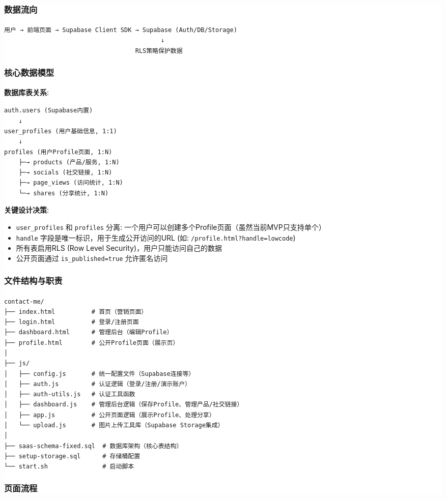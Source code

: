### 数据流向

```
用户 → 前端页面 → Supabase Client SDK → Supabase (Auth/DB/Storage)
                                           ↓
                                    RLS策略保护数据
```

### 核心数据模型

**数据库表关系**:
```
auth.users (Supabase内置)
    ↓
user_profiles (用户基础信息, 1:1)
    ↓
profiles (用户Profile页面, 1:N)
    ├─→ products (产品/服务, 1:N)
    ├─→ socials (社交链接, 1:N)
    ├─→ page_views (访问统计, 1:N)
    └─→ shares (分享统计, 1:N)
```

**关键设计决策**:
- `user_profiles` 和 `profiles` 分离: 一个用户可以创建多个Profile页面（虽然当前MVP只支持单个）
- `handle` 字段是唯一标识，用于生成公开访问的URL (如: `/profile.html?handle=lowcode`)
- 所有表启用RLS (Row Level Security)，用户只能访问自己的数据
- 公开页面通过 `is_published=true` 允许匿名访问

### 文件结构与职责

```
contact-me/
├── index.html          # 首页（营销页面）
├── login.html          # 登录/注册页面
├── dashboard.html      # 管理后台（编辑Profile）
├── profile.html        # 公开Profile页面（展示页）
│
├── js/
│   ├── config.js       # 统一配置文件（Supabase连接等）
│   ├── auth.js         # 认证逻辑（登录/注册/演示账户）
│   ├── auth-utils.js   # 认证工具函数
│   ├── dashboard.js    # 管理后台逻辑（保存Profile、管理产品/社交链接）
│   ├── app.js          # 公开页面逻辑（展示Profile、处理分享）
│   └── upload.js       # 图片上传工具库（Supabase Storage集成）
│
├── saas-schema-fixed.sql  # 数据库架构（核心表结构）
├── setup-storage.sql      # 存储桶配置
└── start.sh               # 启动脚本
```

### 页面流程
